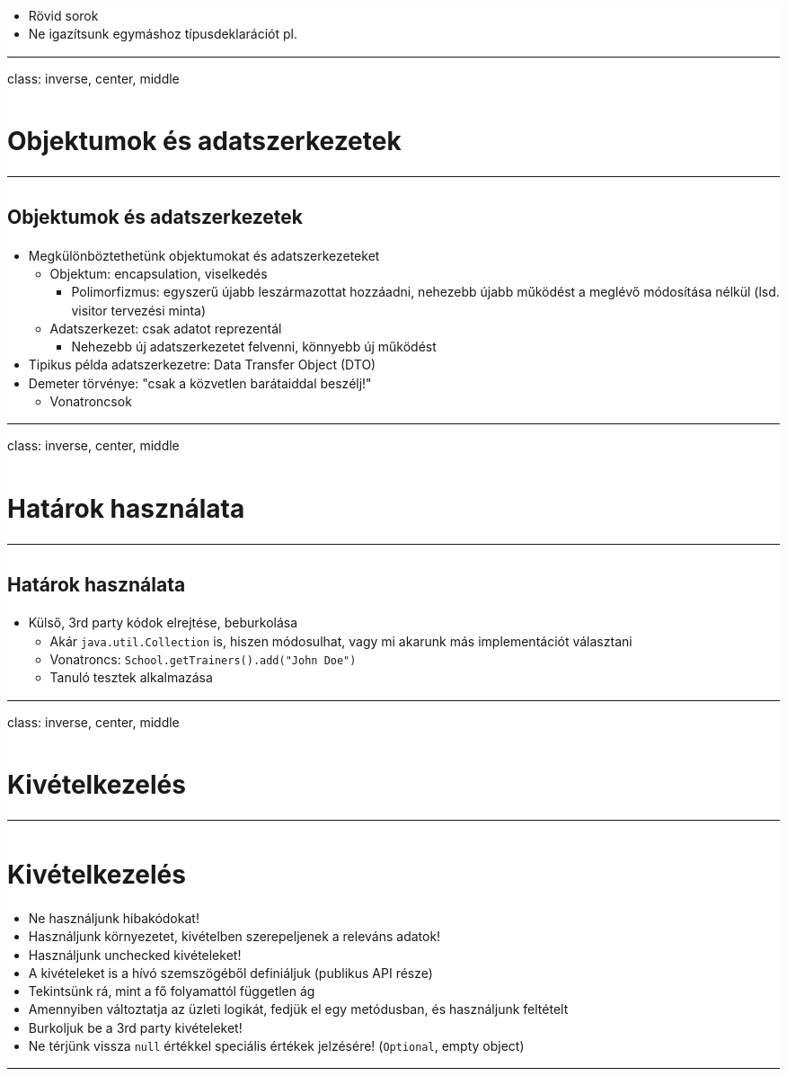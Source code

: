 * Rövid sorok
* Ne igazítsunk egymáshoz típusdeklarációt pl.

---

class: inverse, center, middle

# Objektumok és adatszerkezetek

---

## Objektumok és adatszerkezetek

* Megkülönböztethetünk objektumokat és adatszerkezeteket
    * Objektum: encapsulation, viselkedés
        * Polimorfizmus: egyszerű újabb leszármazottat hozzáadni, nehezebb újabb működést
          a meglévő módosítása nélkül (lsd. visitor tervezési minta)
    * Adatszerkezet: csak adatot reprezentál
        * Nehezebb új adatszerkezetet felvenni, könnyebb új működést
* Tipikus példa adatszerkezetre: Data Transfer Object (DTO)
* Demeter törvénye: "csak a közvetlen barátaiddal beszélj!"
    * Vonatroncsok

---

class: inverse, center, middle

# Határok használata

---

## Határok használata

* Külső, 3rd party kódok elrejtése, beburkolása
    * Akár `java.util.Collection` is, hiszen módosulhat, vagy mi akarunk más implementációt választani
    * Vonatroncs: `School.getTrainers().add("John Doe")`
    * Tanuló tesztek alkalmazása

---

class: inverse, center, middle

# Kivételkezelés

---

# Kivételkezelés

* Ne használjunk hibakódokat!
* Használjunk környezetet, kivételben szerepeljenek a releváns adatok!
* Használjunk unchecked kivételeket!
* A kivételeket is a hívó szemszögéből definiáljuk (publikus API része)
* Tekintsünk rá, mint a fő folyamattól független ág
* Amennyiben változtatja az üzleti logikát, fedjük el egy metódusban, és használjunk feltételt
* Burkoljuk be a 3rd party kivételeket!
* Ne térjünk vissza `null` értékkel speciális értékek jelzésére! (`Optional`, empty object)

---